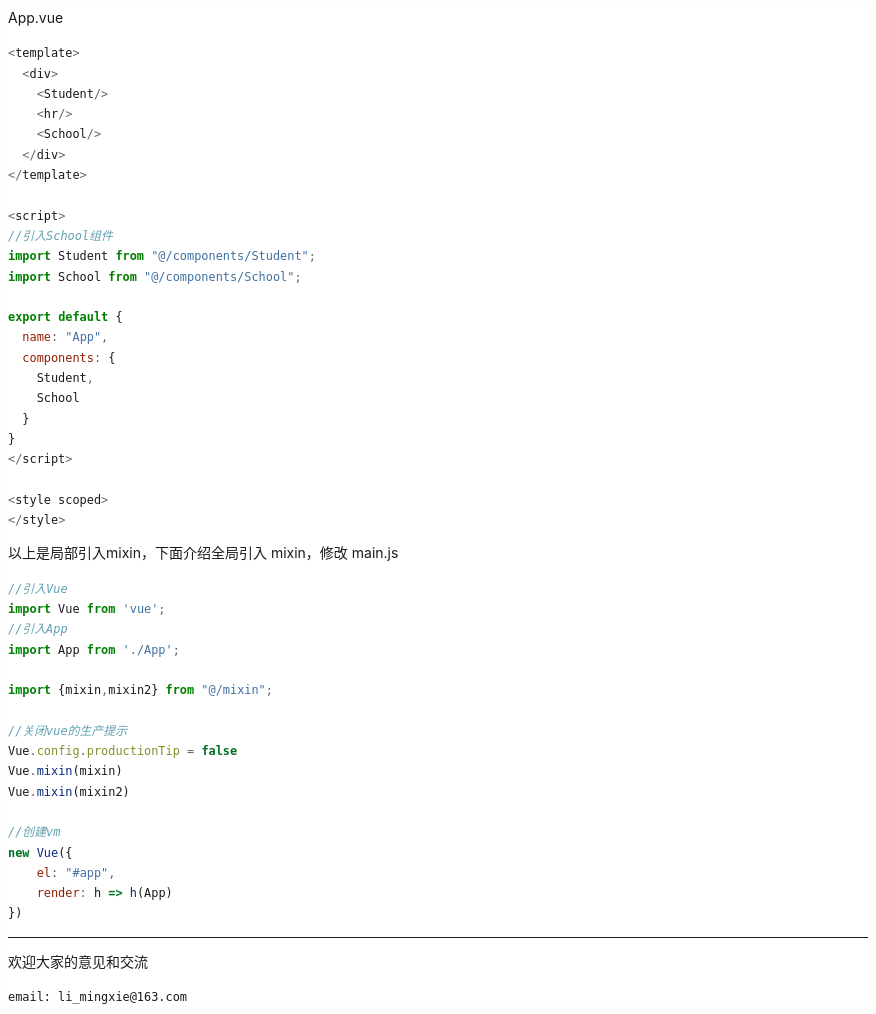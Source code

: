 App.vue

```js
<template>
  <div>
    <Student/>
    <hr/>
    <School/>
  </div>
</template>

<script>
//引入School组件
import Student from "@/components/Student";
import School from "@/components/School";

export default {
  name: "App",
  components: {
    Student,
    School
  }
}
</script>

<style scoped>
</style>
```

以上是局部引入mixin，下面介绍全局引入 mixin，修改 main.js

```js
//引入Vue
import Vue from 'vue';
//引入App
import App from './App';

import {mixin,mixin2} from "@/mixin";

//关闭vue的生产提示
Vue.config.productionTip = false
Vue.mixin(mixin)
Vue.mixin(mixin2)

//创建vm
new Vue({
    el: "#app",
    render: h => h(App)
})
```

----------------------------------------------
欢迎大家的意见和交流

`email: li_mingxie@163.com`
